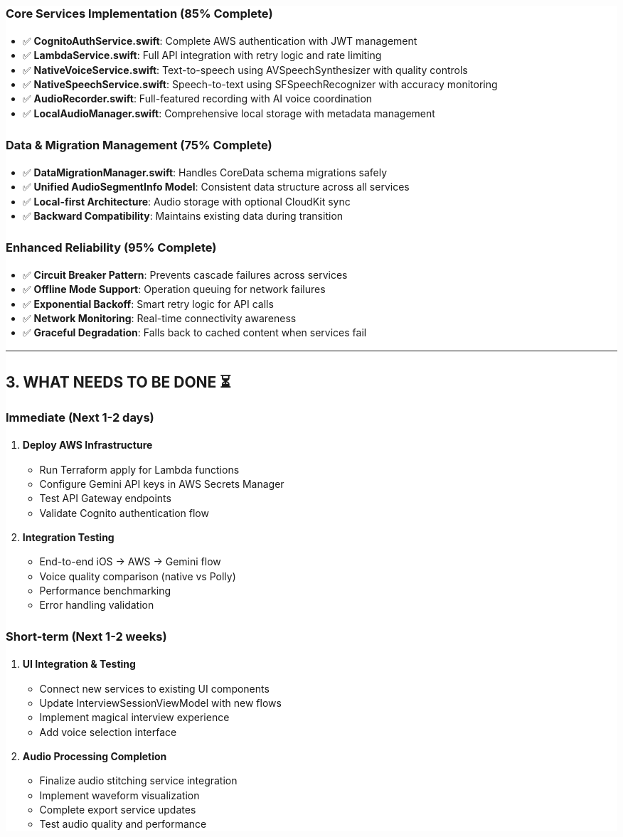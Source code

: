 ### Core Services Implementation (85% Complete)
- ✅ **CognitoAuthService.swift**: Complete AWS authentication with JWT management
- ✅ **LambdaService.swift**: Full API integration with retry logic and rate limiting
- ✅ **NativeVoiceService.swift**: Text-to-speech using AVSpeechSynthesizer with quality controls
- ✅ **NativeSpeechService.swift**: Speech-to-text using SFSpeechRecognizer with accuracy monitoring
- ✅ **AudioRecorder.swift**: Full-featured recording with AI voice coordination
- ✅ **LocalAudioManager.swift**: Comprehensive local storage with metadata management

### Data & Migration Management (75% Complete)
- ✅ **DataMigrationManager.swift**: Handles CoreData schema migrations safely
- ✅ **Unified AudioSegmentInfo Model**: Consistent data structure across all services
- ✅ **Local-first Architecture**: Audio storage with optional CloudKit sync
- ✅ **Backward Compatibility**: Maintains existing data during transition

### Enhanced Reliability (95% Complete)
- ✅ **Circuit Breaker Pattern**: Prevents cascade failures across services
- ✅ **Offline Mode Support**: Operation queuing for network failures
- ✅ **Exponential Backoff**: Smart retry logic for API calls
- ✅ **Network Monitoring**: Real-time connectivity awareness
- ✅ **Graceful Degradation**: Falls back to cached content when services fail

---

## 3. WHAT NEEDS TO BE DONE ⏳

### Immediate (Next 1-2 days)
1. **Deploy AWS Infrastructure**
   - Run Terraform apply for Lambda functions
   - Configure Gemini API keys in AWS Secrets Manager
   - Test API Gateway endpoints
   - Validate Cognito authentication flow

2. **Integration Testing**
   - End-to-end iOS → AWS → Gemini flow
   - Voice quality comparison (native vs Polly)
   - Performance benchmarking
   - Error handling validation

### Short-term (Next 1-2 weeks)
1. **UI Integration & Testing**
   - Connect new services to existing UI components
   - Update InterviewSessionViewModel with new flows
   - Implement magical interview experience
   - Add voice selection interface

2. **Audio Processing Completion**
   - Finalize audio stitching service integration
   - Implement waveform visualization
   - Complete export service updates
   - Test audio quality and performance
